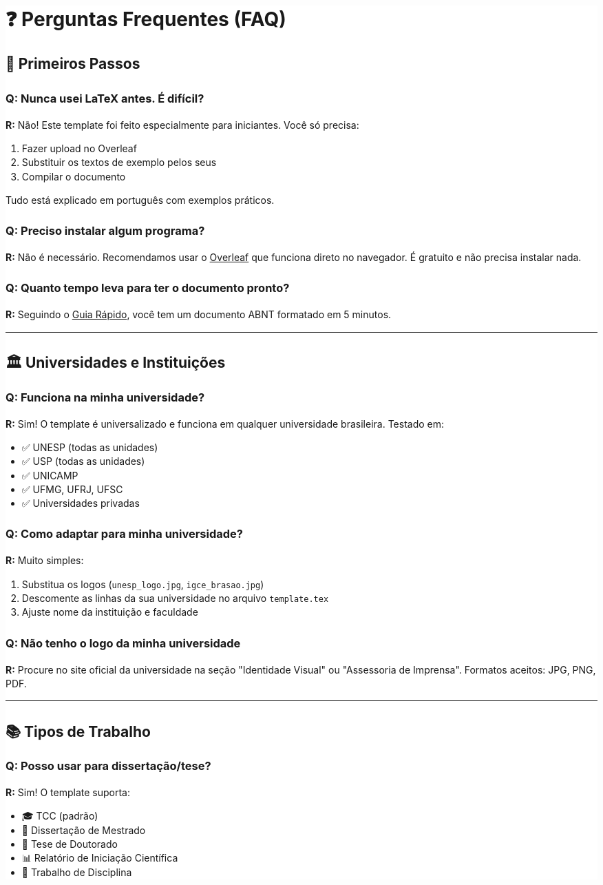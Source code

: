 # ❓ Perguntas Frequentes (FAQ)

## 🚀 **Primeiros Passos**

### **Q: Nunca usei LaTeX antes. É difícil?**
**R:** Não! Este template foi feito especialmente para iniciantes. Você só precisa:
1. Fazer upload no Overleaf
2. Substituir os textos de exemplo pelos seus
3. Compilar o documento

Tudo está explicado em português com exemplos práticos.

### **Q: Preciso instalar algum programa?**
**R:** Não é necessário. Recomendamos usar o [Overleaf](https://www.overleaf.com) que funciona direto no navegador. É gratuito e não precisa instalar nada.

### **Q: Quanto tempo leva para ter o documento pronto?**
**R:** Seguindo o [Guia Rápido](GUIA_RAPIDO.md), você tem um documento ABNT formatado em 5 minutos.

---

## 🏛️ **Universidades e Instituições**

### **Q: Funciona na minha universidade?**
**R:** Sim! O template é universalizado e funciona em qualquer universidade brasileira. Testado em:
- ✅ UNESP (todas as unidades)
- ✅ USP (todas as unidades)  
- ✅ UNICAMP
- ✅ UFMG, UFRJ, UFSC
- ✅ Universidades privadas

### **Q: Como adaptar para minha universidade?**
**R:** Muito simples:
1. Substitua os logos (`unesp_logo.jpg`, `igce_brasao.jpg`)
2. Descomente as linhas da sua universidade no arquivo `template.tex`
3. Ajuste nome da instituição e faculdade

### **Q: Não tenho o logo da minha universidade**
**R:** Procure no site oficial da universidade na seção "Identidade Visual" ou "Assessoria de Imprensa". Formatos aceitos: JPG, PNG, PDF.

---

## 📚 **Tipos de Trabalho**

### **Q: Posso usar para dissertação/tese?**
**R:** Sim! O template suporta:
- 🎓 TCC (padrão)
- 📄 Dissertação de Mestrado
- 📖 Tese de Doutorado
- 📊 Relatório de Iniciação Científica
- 📝 Trabalho de Disciplina
